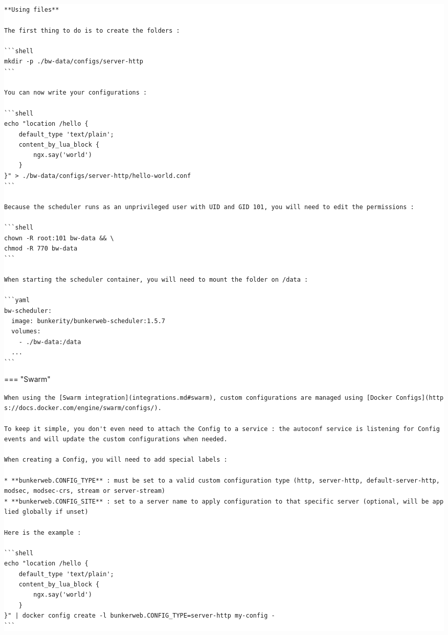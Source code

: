     **Using files**

    The first thing to do is to create the folders :

    ```shell
    mkdir -p ./bw-data/configs/server-http
    ```

    You can now write your configurations :

    ```shell
    echo "location /hello {
    	default_type 'text/plain';
    	content_by_lua_block {
    		ngx.say('world')
    	}
    }" > ./bw-data/configs/server-http/hello-world.conf
    ```

    Because the scheduler runs as an unprivileged user with UID and GID 101, you will need to edit the permissions :

    ```shell
    chown -R root:101 bw-data && \
    chmod -R 770 bw-data
    ```

    When starting the scheduler container, you will need to mount the folder on /data :

    ```yaml
    bw-scheduler:
      image: bunkerity/bunkerweb-scheduler:1.5.7
      volumes:
        - ./bw-data:/data
      ...
    ```

=== "Swarm"

    When using the [Swarm integration](integrations.md#swarm), custom configurations are managed using [Docker Configs](https://docs.docker.com/engine/swarm/configs/).

    To keep it simple, you don't even need to attach the Config to a service : the autoconf service is listening for Config events and will update the custom configurations when needed.

    When creating a Config, you will need to add special labels :

    * **bunkerweb.CONFIG_TYPE** : must be set to a valid custom configuration type (http, server-http, default-server-http, modsec, modsec-crs, stream or server-stream)
    * **bunkerweb.CONFIG_SITE** : set to a server name to apply configuration to that specific server (optional, will be applied globally if unset)

    Here is the example :

    ```shell
    echo "location /hello {
    	default_type 'text/plain';
    	content_by_lua_block {
    		ngx.say('world')
    	}
    }" | docker config create -l bunkerweb.CONFIG_TYPE=server-http my-config -
    ```
